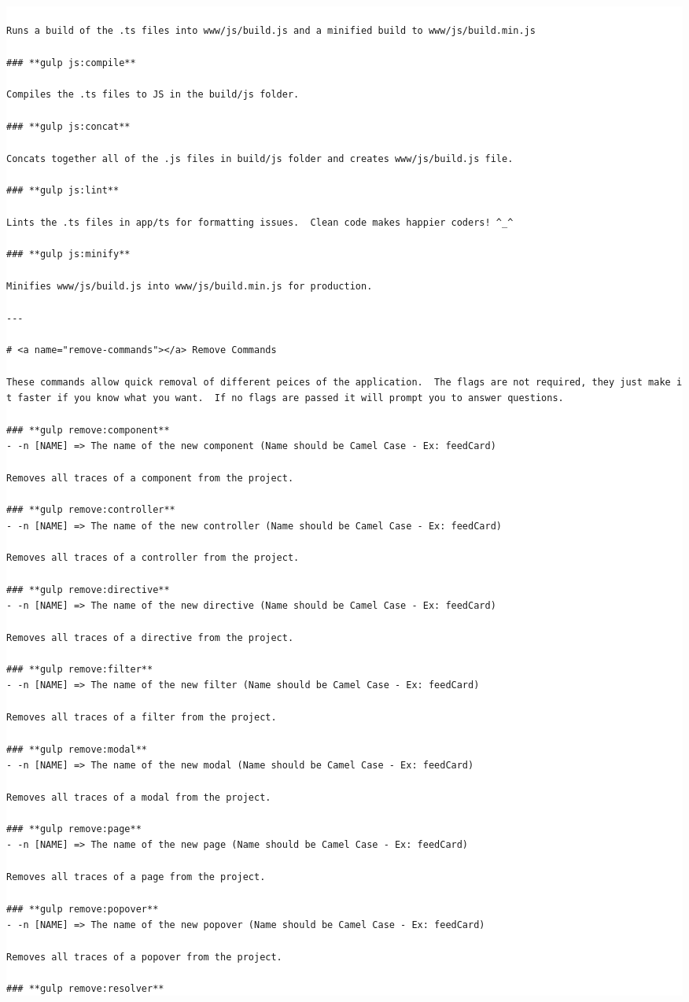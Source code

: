  ```

Runs a build of the .ts files into www/js/build.js and a minified build to www/js/build.min.js

### **gulp js:compile**

Compiles the .ts files to JS in the build/js folder.

### **gulp js:concat**

Concats together all of the .js files in build/js folder and creates www/js/build.js file.

### **gulp js:lint**

Lints the .ts files in app/ts for formatting issues.  Clean code makes happier coders! ^_^

### **gulp js:minify**

Minifies www/js/build.js into www/js/build.min.js for production.

---

# <a name="remove-commands"></a> Remove Commands

These commands allow quick removal of different peices of the application.  The flags are not required, they just make it faster if you know what you want.  If no flags are passed it will prompt you to answer questions.

### **gulp remove:component**
- -n [NAME] => The name of the new component (Name should be Camel Case - Ex: feedCard)

Removes all traces of a component from the project.

### **gulp remove:controller**
- -n [NAME] => The name of the new controller (Name should be Camel Case - Ex: feedCard)

Removes all traces of a controller from the project.

### **gulp remove:directive**
- -n [NAME] => The name of the new directive (Name should be Camel Case - Ex: feedCard)

Removes all traces of a directive from the project.

### **gulp remove:filter**
- -n [NAME] => The name of the new filter (Name should be Camel Case - Ex: feedCard)

Removes all traces of a filter from the project.

### **gulp remove:modal**
- -n [NAME] => The name of the new modal (Name should be Camel Case - Ex: feedCard)

Removes all traces of a modal from the project.

### **gulp remove:page**
- -n [NAME] => The name of the new page (Name should be Camel Case - Ex: feedCard)

Removes all traces of a page from the project.

### **gulp remove:popover**
- -n [NAME] => The name of the new popover (Name should be Camel Case - Ex: feedCard)

Removes all traces of a popover from the project.

### **gulp remove:resolver**
 ```